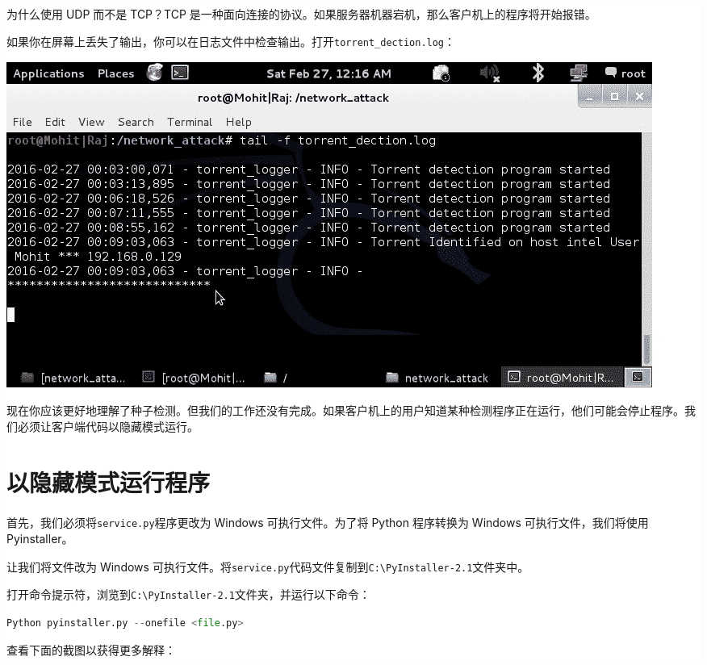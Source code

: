 为什么使用 UDP 而不是 TCP？TCP 是一种面向连接的协议。如果服务器机器宕机，那么客户机上的程序将开始报错。

如果你在屏幕上丢失了输出，你可以在日志文件中检查输出。打开`torrent_dection.log`：

![](img/4131ffb5-50f9-4131-a52b-aa9857f8669a.jpg)

现在你应该更好地理解了种子检测。但我们的工作还没有完成。如果客户机上的用户知道某种检测程序正在运行，他们可能会停止程序。我们必须让客户端代码以隐藏模式运行。

# 以隐藏模式运行程序

首先，我们必须将`service.py`程序更改为 Windows 可执行文件。为了将 Python 程序转换为 Windows 可执行文件，我们将使用 Pyinstaller。

让我们将文件改为 Windows 可执行文件。将`service.py`代码文件复制到`C:\PyInstaller-2.1`文件夹中。

打开命令提示符，浏览到`C:\PyInstaller-2.1`文件夹，并运行以下命令：

```py
Python pyinstaller.py --onefile <file.py>
```

查看下面的截图以获得更多解释：
